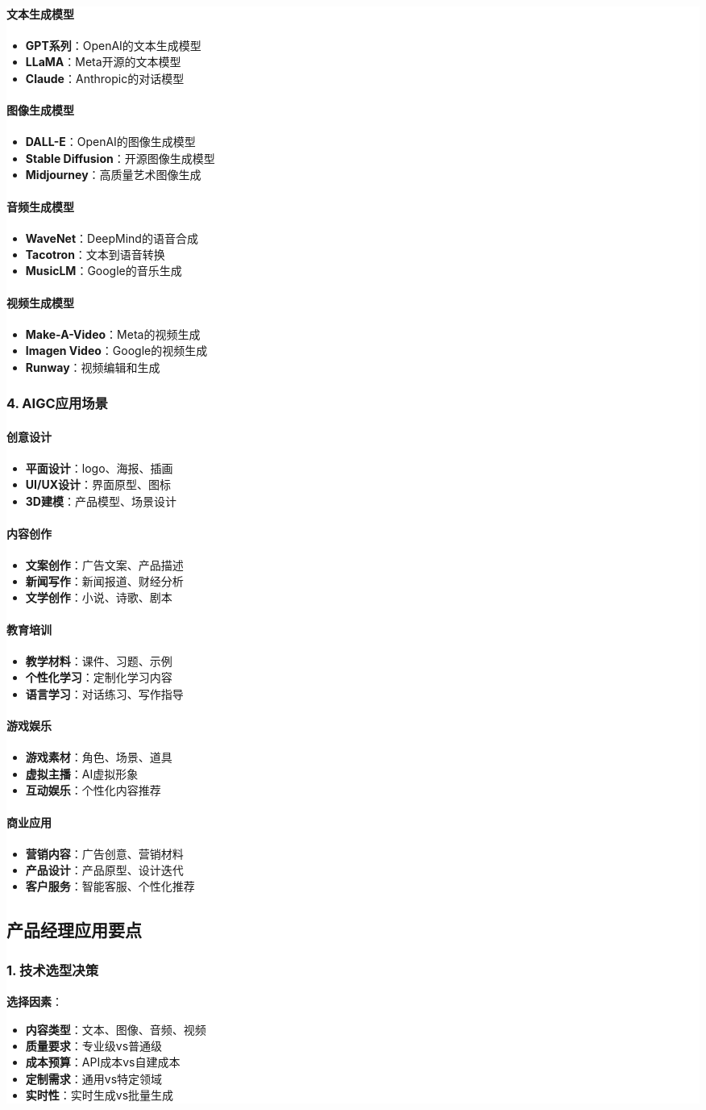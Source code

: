 #### 文本生成模型
- **GPT系列**：OpenAI的文本生成模型
- **LLaMA**：Meta开源的文本模型
- **Claude**：Anthropic的对话模型

#### 图像生成模型
- **DALL-E**：OpenAI的图像生成模型
- **Stable Diffusion**：开源图像生成模型
- **Midjourney**：高质量艺术图像生成

#### 音频生成模型
- **WaveNet**：DeepMind的语音合成
- **Tacotron**：文本到语音转换
- **MusicLM**：Google的音乐生成

#### 视频生成模型
- **Make-A-Video**：Meta的视频生成
- **Imagen Video**：Google的视频生成
- **Runway**：视频编辑和生成

### 4. AIGC应用场景

#### 创意设计
- **平面设计**：logo、海报、插画
- **UI/UX设计**：界面原型、图标
- **3D建模**：产品模型、场景设计

#### 内容创作
- **文案创作**：广告文案、产品描述
- **新闻写作**：新闻报道、财经分析
- **文学创作**：小说、诗歌、剧本

#### 教育培训
- **教学材料**：课件、习题、示例
- **个性化学习**：定制化学习内容
- **语言学习**：对话练习、写作指导

#### 游戏娱乐
- **游戏素材**：角色、场景、道具
- **虚拟主播**：AI虚拟形象
- **互动娱乐**：个性化内容推荐

#### 商业应用
- **营销内容**：广告创意、营销材料
- **产品设计**：产品原型、设计迭代
- **客户服务**：智能客服、个性化推荐

## 产品经理应用要点

### 1. 技术选型决策
**选择因素**：
- **内容类型**：文本、图像、音频、视频
- **质量要求**：专业级vs普通级
- **成本预算**：API成本vs自建成本
- **定制需求**：通用vs特定领域
- **实时性**：实时生成vs批量生成
